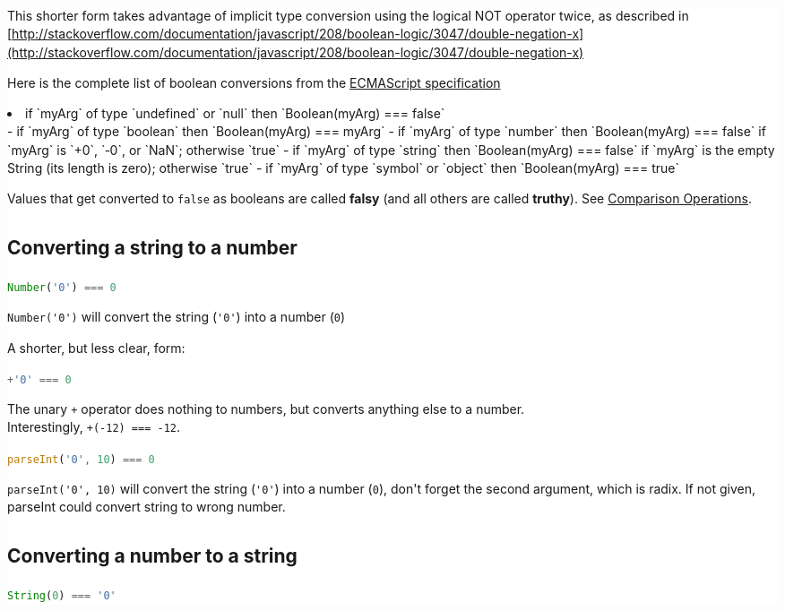 This shorter form takes advantage of implicit type conversion using the logical NOT operator twice, as described in [http://stackoverflow.com/documentation/javascript/208/boolean-logic/3047/double-negation-x](http://stackoverflow.com/documentation/javascript/208/boolean-logic/3047/double-negation-x)

Here is the complete list of boolean conversions from the [ECMAScript specification](http://www.ecma-international.org/publications/files/ECMA-ST/Ecma-262.pdf)

<li>if `myArg` of type `undefined` or `null` then
`Boolean(myArg) === false`</li>
- if `myArg` of type `boolean` then `Boolean(myArg) === myArg`
- if `myArg` of type `number` then `Boolean(myArg) === false` if `myArg` is `+0`, `‑0`, or `NaN`; otherwise `true`
- if `myArg` of type `string` then `Boolean(myArg) === false` if `myArg` is the empty String (its length is zero); otherwise `true`
- if `myArg` of type `symbol` or `object` then `Boolean(myArg) === true`

Values that get converted to `false` as booleans are called **falsy** (and all others are called **truthy**). See [Comparison Operations](http://stackoverflow.com/documentation/javascript/208/comparison-operations#remarks).



## Converting a string to a number


```js
Number('0') === 0

```

`Number('0')` will convert the string (`'0'`) into a number (`0`)

A shorter, but less clear, form:

```js
+'0' === 0

```

The unary `+` operator does nothing to numbers, but converts anything else to a number.<br />
Interestingly, `+(-12) === -12`.

```js
parseInt('0', 10) === 0

```

`parseInt('0', 10)` will convert the string (`'0'`) into a number (`0`), don't forget the second argument, which is radix. If not given, parseInt could convert string to wrong number.



## Converting a number to a string


```js
String(0) === '0'

```
